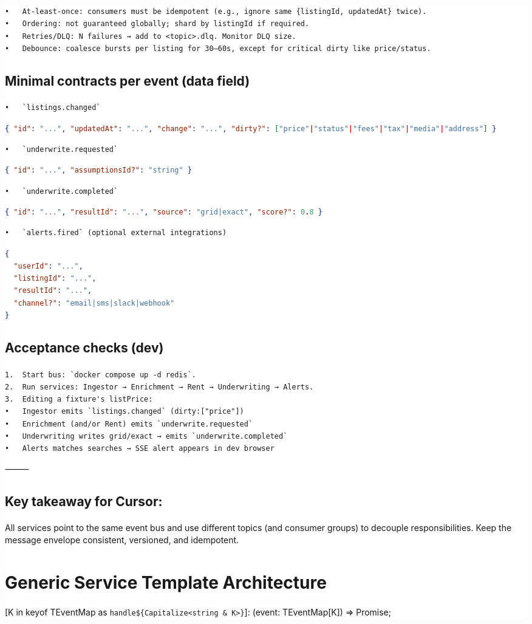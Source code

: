     •	At-least-once: consumers must be idempotent (e.g., ignore same {listingId, updatedAt} twice).
    •	Ordering: not guaranteed globally; shard by listingId if required.
    •	Retries/DLQ: N failures → add to <topic>.dlq. Monitor DLQ size.
    •	Debounce: coalesce bursts per listing for 30–60s, except for critical dirty like price/status.

## Minimal contracts per event (data field)

    •	`listings.changed`

```json
{ "id": "...", "updatedAt": "...", "change": "...", "dirty?": ["price"|"status"|"fees"|"tax"|"media"|"address"] }
```

    •	`underwrite.requested`

```json
{ "id": "...", "assumptionsId?": "string" }
```

    •	`underwrite.completed`

```json
{ "id": "...", "resultId": "...", "source": "grid|exact", "score?": 0.8 }
```

    •	`alerts.fired` (optional external integrations)

```json
{
  "userId": "...",
  "listingId": "...",
  "resultId": "...",
  "channel?": "email|sms|slack|webhook"
}
```

## Acceptance checks (dev)

    1.	Start bus: `docker compose up -d redis`.
    2.	Run services: Ingestor → Enrichment → Rent → Underwriting → Alerts.
    3.	Editing a fixture's listPrice:
    •	Ingestor emits `listings.changed` (dirty:["price"])
    •	Enrichment (and/or Rent) emits `underwrite.requested`
    •	Underwriting writes grid/exact → emits `underwrite.completed`
    •	Alerts matches searches → SSE alert appears in dev browser

⸻

## Key takeaway for Cursor:

All services point to the same event bus and use different topics (and consumer groups) to decouple responsibilities. Keep the message envelope consistent, versioned, and idempotent.

# Generic Service Template Architecture


  [K in keyof TEventMap as `handle${Capitalize<string & K>}`]: (event: TEventMap[K]) => Promise<void>;
